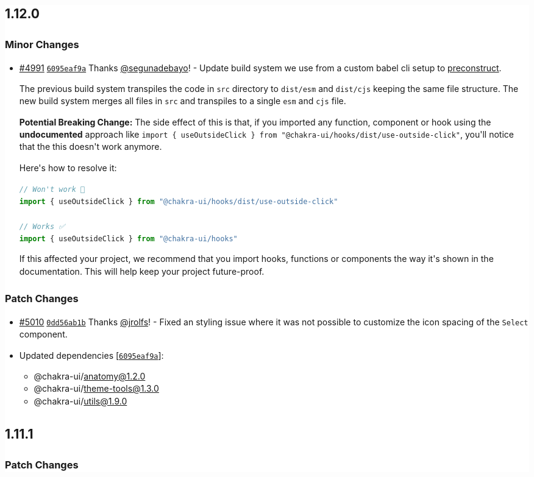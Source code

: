 ## 1.12.0

### Minor Changes

- [#4991](https://github.com/chakra-ui/chakra-ui/pull/4991)
  [`6095eaf9a`](https://github.com/chakra-ui/chakra-ui/commit/6095eaf9ac64a7e4d9f934bcb530bae2a92111a6)
  Thanks [@segunadebayo](https://github.com/segunadebayo)! - Update build system
  we use from a custom babel cli setup to
  [preconstruct](https://preconstruct.tools/).

  The previous build system transpiles the code in `src` directory to `dist/esm`
  and `dist/cjs` keeping the same file structure. The new build system merges
  all files in `src` and transpiles to a single `esm` and `cjs` file.

  **Potential Breaking Change:** The side effect of this is that, if you
  imported any function, component or hook using the **undocumented** approach
  like
  `import { useOutsideClick } from "@chakra-ui/hooks/dist/use-outside-click"`,
  you'll notice that the this doesn't work anymore.

  Here's how to resolve it:

  ```jsx live=false
  // Won't work 🎇
  import { useOutsideClick } from "@chakra-ui/hooks/dist/use-outside-click"

  // Works ✅
  import { useOutsideClick } from "@chakra-ui/hooks"
  ```

  If this affected your project, we recommend that you import hooks, functions
  or components the way it's shown in the documentation. This will help keep
  your project future-proof.

### Patch Changes

- [#5010](https://github.com/chakra-ui/chakra-ui/pull/5010)
  [`0dd56ab1b`](https://github.com/chakra-ui/chakra-ui/commit/0dd56ab1b1ec3abab20ac6d8449757ad40138f29)
  Thanks [@jrolfs](https://github.com/jrolfs)! - Fixed an styling issue where it
  was not possible to customize the icon spacing of the `Select` component.

- Updated dependencies
  [[`6095eaf9a`](https://github.com/chakra-ui/chakra-ui/commit/6095eaf9ac64a7e4d9f934bcb530bae2a92111a6)]:
  - @chakra-ui/anatomy@1.2.0
  - @chakra-ui/theme-tools@1.3.0
  - @chakra-ui/utils@1.9.0

## 1.11.1

### Patch Changes
